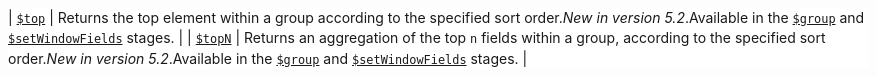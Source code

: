 | [`$top`](https://www.mongodb.com/docs/manual/reference/operator/aggregation/top/#mongodb-group-grp.-top) | Returns the top element within a group according to the specified sort order.*New in version 5.2*.Available in the [`$group`](https://www.mongodb.com/docs/manual/reference/operator/aggregation/group/#mongodb-pipeline-pipe.-group) and [`$setWindowFields`](https://www.mongodb.com/docs/manual/reference/operator/aggregation/setWindowFields/#mongodb-pipeline-pipe.-setWindowFields) stages. |
| [`$topN`](https://www.mongodb.com/docs/manual/reference/operator/aggregation/topN/#mongodb-group-grp.-topN) | Returns an aggregation of the top `n` fields within a group, according to the specified sort order.*New in version 5.2*.Available in the [`$group`](https://www.mongodb.com/docs/manual/reference/operator/aggregation/group/#mongodb-pipeline-pipe.-group) and [`$setWindowFields`](https://www.mongodb.com/docs/manual/reference/operator/aggregation/setWindowFields/#mongodb-pipeline-pipe.-setWindowFields) stages. |